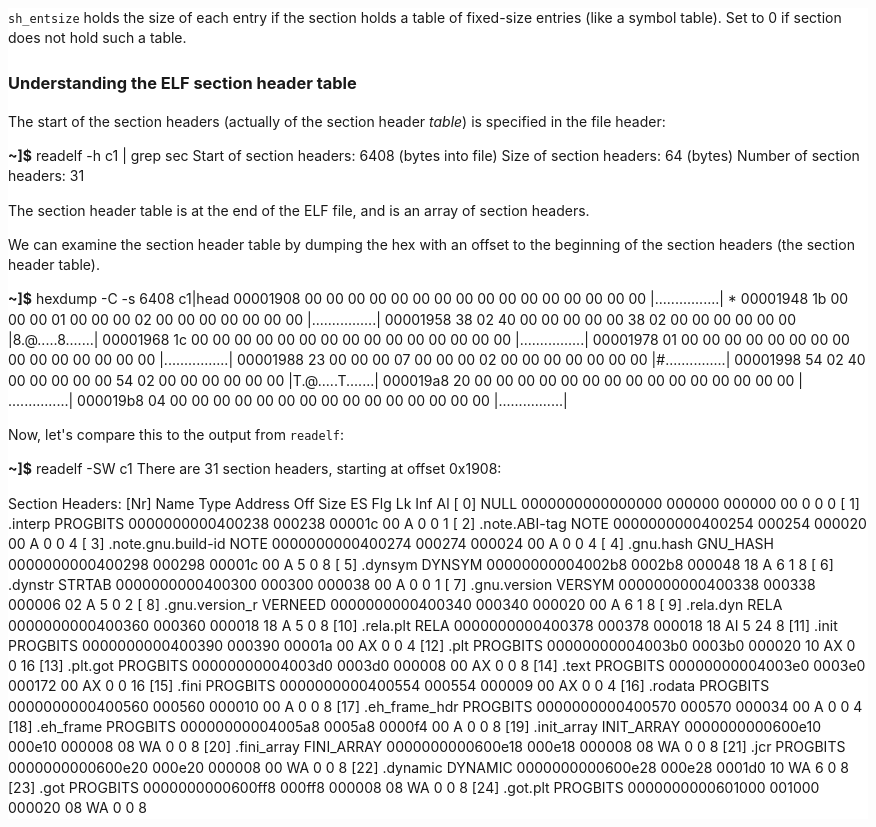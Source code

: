 `sh_entsize` holds the size of each entry if the section holds a table of fixed-size entries (like a symbol table). Set to 0 if section does not hold such a table.

### Understanding the ELF section header table

The start of the section headers (actually of the section header *table*) is specified in the file header:

<div class="term">
<b>~]$</b> readelf -h c1 | grep sec
  Start of section headers:          6408 (bytes into file)
  Size of section headers:           64 (bytes)
  Number of section headers:         31
</div>

The section header table is at the end of the ELF file, and is an array of section headers.

We can examine the section header table by dumping the hex with an offset to the beginning of the section headers (the section header table).

<div class="term">
<b>~]$</b> hexdump -C -s 6408 c1|head
00001908  00 00 00 00 00 00 00 00  00 00 00 00 00 00 00 00  |................|
*
00001948  1b 00 00 00 01 00 00 00  02 00 00 00 00 00 00 00  |................|
00001958  38 02 40 00 00 00 00 00  38 02 00 00 00 00 00 00  |8.@.....8.......|
00001968  1c 00 00 00 00 00 00 00  00 00 00 00 00 00 00 00  |................|
00001978  01 00 00 00 00 00 00 00  00 00 00 00 00 00 00 00  |................|
00001988  23 00 00 00 07 00 00 00  02 00 00 00 00 00 00 00  |#...............|
00001998  54 02 40 00 00 00 00 00  54 02 00 00 00 00 00 00  |T.@.....T.......|
000019a8  20 00 00 00 00 00 00 00  00 00 00 00 00 00 00 00  | ...............|
000019b8  04 00 00 00 00 00 00 00  00 00 00 00 00 00 00 00  |................|
</div>

Now, let's compare this to the output from `readelf`:

<div class="term">
<b>~]$</b> readelf -SW c1
There are 31 section headers, starting at offset 0x1908:

Section Headers:
  [Nr] Name              Type            Address          Off    Size   ES Flg Lk Inf Al
  [ 0]                   NULL            0000000000000000 000000 000000 00      0   0  0
  [ 1] .interp           PROGBITS        0000000000400238 000238 00001c 00   A  0   0  1
  [ 2] .note.ABI-tag     NOTE            0000000000400254 000254 000020 00   A  0   0  4
  [ 3] .note.gnu.build-id NOTE            0000000000400274 000274 000024 00   A  0   0  4
  [ 4] .gnu.hash         GNU_HASH        0000000000400298 000298 00001c 00   A  5   0  8
  [ 5] .dynsym           DYNSYM          00000000004002b8 0002b8 000048 18   A  6   1  8
  [ 6] .dynstr           STRTAB          0000000000400300 000300 000038 00   A  0   0  1
  [ 7] .gnu.version      VERSYM          0000000000400338 000338 000006 02   A  5   0  2
  [ 8] .gnu.version_r    VERNEED         0000000000400340 000340 000020 00   A  6   1  8
  [ 9] .rela.dyn         RELA            0000000000400360 000360 000018 18   A  5   0  8
  [10] .rela.plt         RELA            0000000000400378 000378 000018 18  AI  5  24  8
  [11] .init             PROGBITS        0000000000400390 000390 00001a 00  AX  0   0  4
  [12] .plt              PROGBITS        00000000004003b0 0003b0 000020 10  AX  0   0 16
  [13] .plt.got          PROGBITS        00000000004003d0 0003d0 000008 00  AX  0   0  8
  [14] .text             PROGBITS        00000000004003e0 0003e0 000172 00  AX  0   0 16
  [15] .fini             PROGBITS        0000000000400554 000554 000009 00  AX  0   0  4
  [16] .rodata           PROGBITS        0000000000400560 000560 000010 00   A  0   0  8
  [17] .eh_frame_hdr     PROGBITS        0000000000400570 000570 000034 00   A  0   0  4
  [18] .eh_frame         PROGBITS        00000000004005a8 0005a8 0000f4 00   A  0   0  8
  [19] .init_array       INIT_ARRAY      0000000000600e10 000e10 000008 08  WA  0   0  8
  [20] .fini_array       FINI_ARRAY      0000000000600e18 000e18 000008 08  WA  0   0  8
  [21] .jcr              PROGBITS        0000000000600e20 000e20 000008 00  WA  0   0  8
  [22] .dynamic          DYNAMIC         0000000000600e28 000e28 0001d0 10  WA  6   0  8
  [23] .got              PROGBITS        0000000000600ff8 000ff8 000008 08  WA  0   0  8
  [24] .got.plt          PROGBITS        0000000000601000 001000 000020 08  WA  0   0  8